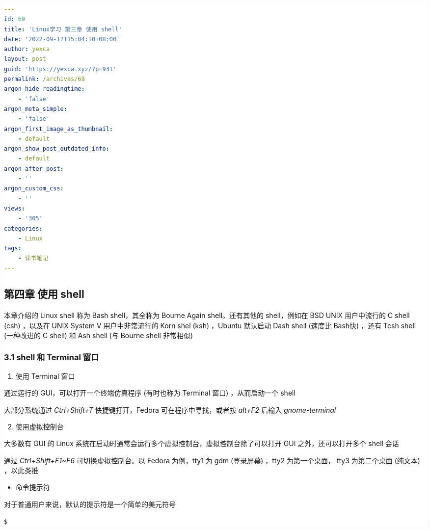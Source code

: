 ```yaml
---
id: 69
title: 'Linux学习 第三章 使用 shell'
date: '2022-09-12T15:04:10+08:00'
author: yexca
layout: post
guid: 'https://yexca.xyz/?p=931'
permalink: /archives/69
argon_hide_readingtime:
    - 'false'
argon_meta_simple:
    - 'false'
argon_first_image_as_thumbnail:
    - default
argon_show_post_outdated_info:
    - default
argon_after_post:
    - ''
argon_custom_css:
    - ''
views:
    - '305'
categories:
    - Linux
tags:
    - 读书笔记
---
```


## 第四章 使用 shell

本章介绍的 Linux shell 称为 Bash shell，其全称为 Bourne Again shell。还有其他的 shell，例如在 BSD UNIX 用户中流行的 C shell (csh) ，以及在 UNIX System V 用户中非常流行的 Korn shel (ksh) ，Ubuntu 默认启动 Dash shell (速度比 Bash快) ，还有 Tcsh shell (一种改进的 C shell) 和 Ash shell (与 Bourne shell 非常相似)

### 3.1 shell 和 Terminal 窗口

1. 使用 Terminal 窗口

通过运行的 GUI，可以打开一个终端仿真程序 (有时也称为 Terminal 窗口) ，从而启动一个 shell

大部分系统通过 *Ctrl+Shift+T* 快捷键打开，Fedora 可在程序中寻找，或者按 *alt+F2* 后输入 *gnome-terminal*

2. 使用虚拟控制台

大多数有 GUI 的 Linux 系统在启动时通常会运行多个虚拟控制台，虚拟控制台除了可以打开 GUI 之外，还可以打开多个 shell 会话

通过 *Ctrl+Shift+F1~F6* 可切换虚拟控制台。以 Fedora 为例，tty1 为 gdm (登录屏幕) ，tty2 为第一个桌面， tty3 为第二个桌面 (纯文本) ，以此类推

* 命令提示符

对于普通用户来说，默认的提示符是一个简单的美元符号

`$`
